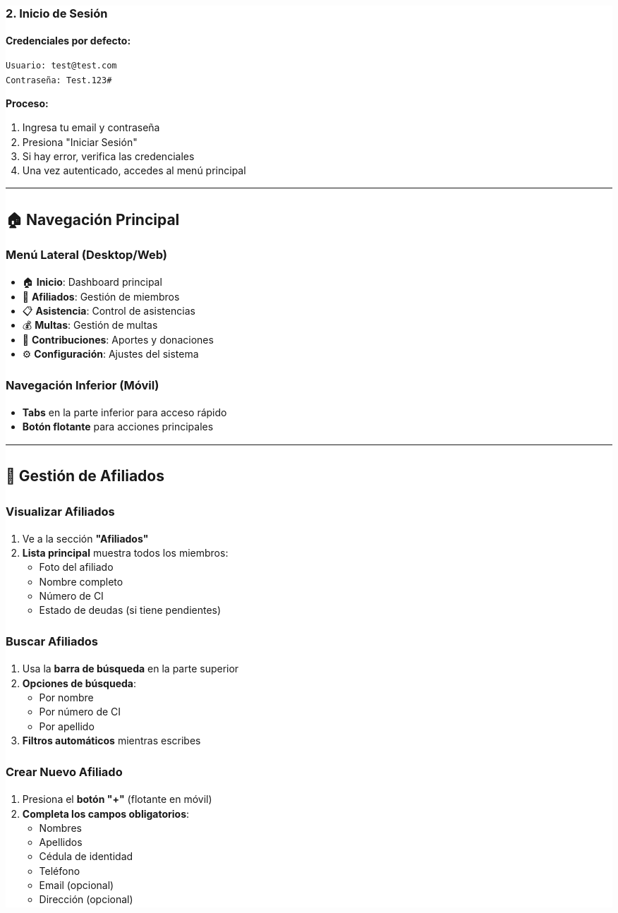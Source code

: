 ### 2. Inicio de Sesión
**Credenciales por defecto:**
```
Usuario: test@test.com
Contraseña: Test.123#
```

**Proceso:**
1. Ingresa tu email y contraseña
2. Presiona "Iniciar Sesión"
3. Si hay error, verifica las credenciales
4. Una vez autenticado, accedes al menú principal

---

## 🏠 Navegación Principal

### Menú Lateral (Desktop/Web)
- 🏠 **Inicio**: Dashboard principal
- 👥 **Afiliados**: Gestión de miembros
- 📋 **Asistencia**: Control de asistencias
- 💰 **Multas**: Gestión de multas
- 🎯 **Contribuciones**: Aportes y donaciones
- ⚙️ **Configuración**: Ajustes del sistema

### Navegación Inferior (Móvil)
- **Tabs** en la parte inferior para acceso rápido
- **Botón flotante** para acciones principales

---

## 👥 Gestión de Afiliados

### Visualizar Afiliados
1. Ve a la sección **"Afiliados"**
2. **Lista principal** muestra todos los miembros:
   - Foto del afiliado
   - Nombre completo
   - Número de CI
   - Estado de deudas (si tiene pendientes)

### Buscar Afiliados
1. Usa la **barra de búsqueda** en la parte superior
2. **Opciones de búsqueda**:
   - Por nombre
   - Por número de CI
   - Por apellido
3. **Filtros automáticos** mientras escribes

### Crear Nuevo Afiliado
1. Presiona el **botón "+"** (flotante en móvil)
2. **Completa los campos obligatorios**:
   - Nombres
   - Apellidos
   - Cédula de identidad
   - Teléfono
   - Email (opcional)
   - Dirección (opcional)
